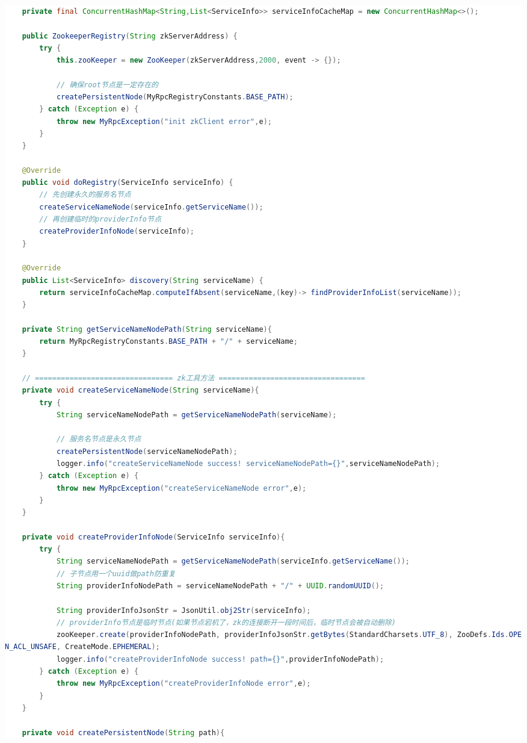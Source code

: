 ```java
    private final ConcurrentHashMap<String,List<ServiceInfo>> serviceInfoCacheMap = new ConcurrentHashMap<>();

    public ZookeeperRegistry(String zkServerAddress) {
        try {
            this.zooKeeper = new ZooKeeper(zkServerAddress,2000, event -> {});

            // 确保root节点是一定存在的
            createPersistentNode(MyRpcRegistryConstants.BASE_PATH);
        } catch (Exception e) {
            throw new MyRpcException("init zkClient error",e);
        }
    }

    @Override
    public void doRegistry(ServiceInfo serviceInfo) {
        // 先创建永久的服务名节点
        createServiceNameNode(serviceInfo.getServiceName());
        // 再创建临时的providerInfo节点
        createProviderInfoNode(serviceInfo);
    }

    @Override
    public List<ServiceInfo> discovery(String serviceName) {
        return serviceInfoCacheMap.computeIfAbsent(serviceName,(key)-> findProviderInfoList(serviceName));
    }

    private String getServiceNameNodePath(String serviceName){
        return MyRpcRegistryConstants.BASE_PATH + "/" + serviceName;
    }

    // ================================ zk工具方法 ==================================
    private void createServiceNameNode(String serviceName){
        try {
            String serviceNameNodePath = getServiceNameNodePath(serviceName);

            // 服务名节点是永久节点
            createPersistentNode(serviceNameNodePath);
            logger.info("createServiceNameNode success! serviceNameNodePath={}",serviceNameNodePath);
        } catch (Exception e) {
            throw new MyRpcException("createServiceNameNode error",e);
        }
    }

    private void createProviderInfoNode(ServiceInfo serviceInfo){
        try {
            String serviceNameNodePath = getServiceNameNodePath(serviceInfo.getServiceName());
            // 子节点用一个uuid做path防重复
            String providerInfoNodePath = serviceNameNodePath + "/" + UUID.randomUUID();

            String providerInfoJsonStr = JsonUtil.obj2Str(serviceInfo);
            // providerInfo节点是临时节点(如果节点宕机了，zk的连接断开一段时间后，临时节点会被自动删除)
            zooKeeper.create(providerInfoNodePath, providerInfoJsonStr.getBytes(StandardCharsets.UTF_8), ZooDefs.Ids.OPEN_ACL_UNSAFE, CreateMode.EPHEMERAL);
            logger.info("createProviderInfoNode success! path={}",providerInfoNodePath);
        } catch (Exception e) {
            throw new MyRpcException("createProviderInfoNode error",e);
        }
    }

    private void createPersistentNode(String path){
```
